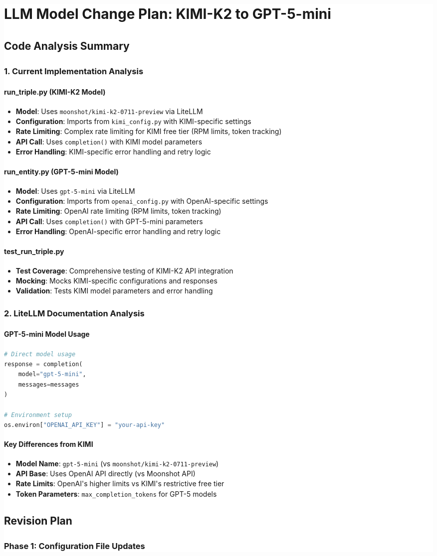# LLM Model Change Plan: KIMI-K2 to GPT-5-mini

## Code Analysis Summary

### 1. Current Implementation Analysis

#### run_triple.py (KIMI-K2 Model)
- **Model**: Uses `moonshot/kimi-k2-0711-preview` via LiteLLM
- **Configuration**: Imports from `kimi_config.py` with KIMI-specific settings
- **Rate Limiting**: Complex rate limiting for KIMI free tier (RPM limits, token tracking)
- **API Call**: Uses `completion()` with KIMI model parameters
- **Error Handling**: KIMI-specific error handling and retry logic

#### run_entity.py (GPT-5-mini Model) 
- **Model**: Uses `gpt-5-mini` via LiteLLM
- **Configuration**: Imports from `openai_config.py` with OpenAI-specific settings
- **Rate Limiting**: OpenAI rate limiting (RPM limits, token tracking)
- **API Call**: Uses `completion()` with GPT-5-mini parameters
- **Error Handling**: OpenAI-specific error handling and retry logic

#### test_run_triple.py
- **Test Coverage**: Comprehensive testing of KIMI-K2 API integration
- **Mocking**: Mocks KIMI-specific configurations and responses
- **Validation**: Tests KIMI model parameters and error handling

### 2. LiteLLM Documentation Analysis

#### GPT-5-mini Model Usage
```python
# Direct model usage
response = completion(
    model="gpt-5-mini",
    messages=messages
)

# Environment setup
os.environ["OPENAI_API_KEY"] = "your-api-key"
```

#### Key Differences from KIMI
- **Model Name**: `gpt-5-mini` (vs `moonshot/kimi-k2-0711-preview`)
- **API Base**: Uses OpenAI API directly (vs Moonshot API)
- **Rate Limits**: OpenAI's higher limits vs KIMI's restrictive free tier
- **Token Parameters**: `max_completion_tokens` for GPT-5 models

## Revision Plan

### Phase 1: Configuration File Updates
